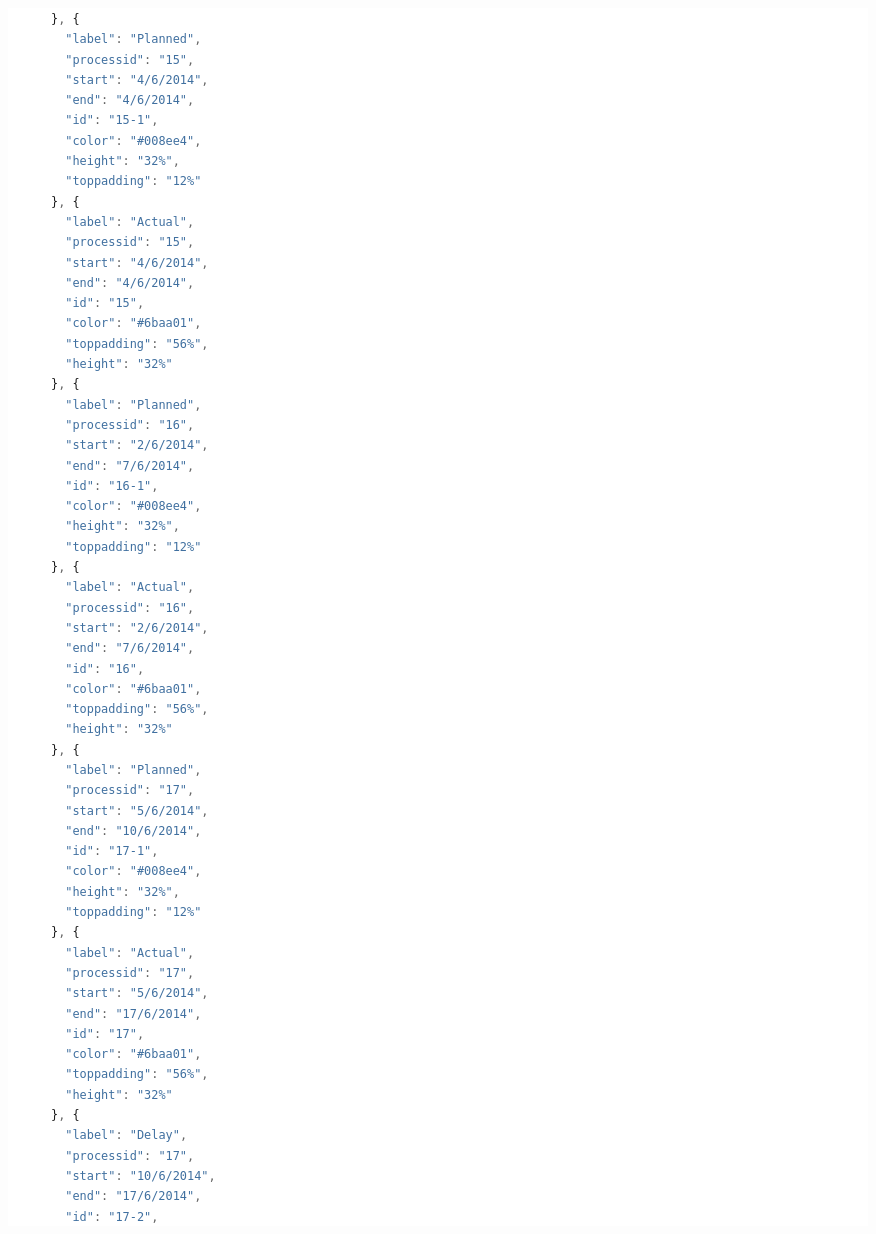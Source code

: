 ```javascript
      }, {
        "label": "Planned",
        "processid": "15",
        "start": "4/6/2014",
        "end": "4/6/2014",
        "id": "15-1",
        "color": "#008ee4",
        "height": "32%",
        "toppadding": "12%"
      }, {
        "label": "Actual",
        "processid": "15",
        "start": "4/6/2014",
        "end": "4/6/2014",
        "id": "15",
        "color": "#6baa01",
        "toppadding": "56%",
        "height": "32%"
      }, {
        "label": "Planned",
        "processid": "16",
        "start": "2/6/2014",
        "end": "7/6/2014",
        "id": "16-1",
        "color": "#008ee4",
        "height": "32%",
        "toppadding": "12%"
      }, {
        "label": "Actual",
        "processid": "16",
        "start": "2/6/2014",
        "end": "7/6/2014",
        "id": "16",
        "color": "#6baa01",
        "toppadding": "56%",
        "height": "32%"
      }, {
        "label": "Planned",
        "processid": "17",
        "start": "5/6/2014",
        "end": "10/6/2014",
        "id": "17-1",
        "color": "#008ee4",
        "height": "32%",
        "toppadding": "12%"
      }, {
        "label": "Actual",
        "processid": "17",
        "start": "5/6/2014",
        "end": "17/6/2014",
        "id": "17",
        "color": "#6baa01",
        "toppadding": "56%",
        "height": "32%"
      }, {
        "label": "Delay",
        "processid": "17",
        "start": "10/6/2014",
        "end": "17/6/2014",
        "id": "17-2",
